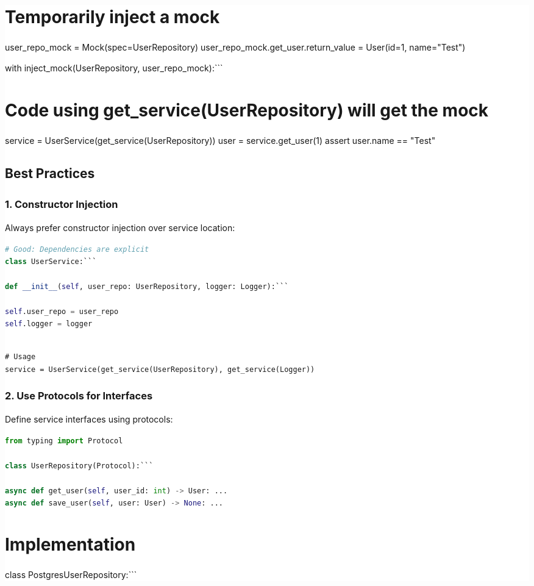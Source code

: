 # Temporarily inject a mock
user_repo_mock = Mock(spec=UserRepository)
user_repo_mock.get_user.return_value = User(id=1, name="Test")

with inject_mock(UserRepository, user_repo_mock):```

# Code using get_service(UserRepository) will get the mock
service = UserService(get_service(UserRepository))
user = service.get_user(1)
assert user.name == "Test"
```
```

## Best Practices

### 1. Constructor Injection

Always prefer constructor injection over service location:

```python
# Good: Dependencies are explicit
class UserService:```

def __init__(self, user_repo: UserRepository, logger: Logger):```

self.user_repo = user_repo
self.logger = logger
```
```

# Usage
service = UserService(get_service(UserRepository), get_service(Logger))
```

### 2. Use Protocols for Interfaces

Define service interfaces using protocols:

```python
from typing import Protocol

class UserRepository(Protocol):```

async def get_user(self, user_id: int) -> User: ...
async def save_user(self, user: User) -> None: ...
```

# Implementation
class PostgresUserRepository:```
